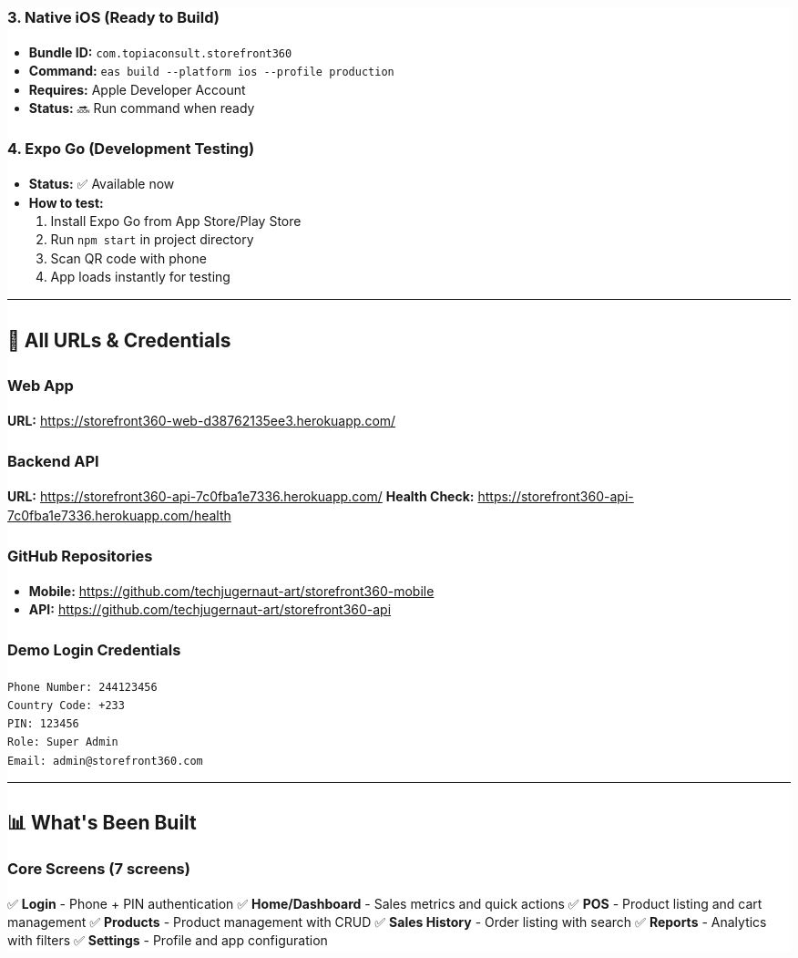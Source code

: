 ### 3. **Native iOS** (Ready to Build)
- **Bundle ID:** `com.topiaconsult.storefront360`
- **Command:** `eas build --platform ios --profile production`
- **Requires:** Apple Developer Account
- **Status:** 🔜 Run command when ready

### 4. **Expo Go** (Development Testing)
- **Status:** ✅ Available now
- **How to test:**
  1. Install Expo Go from App Store/Play Store
  2. Run `npm start` in project directory
  3. Scan QR code with phone
  4. App loads instantly for testing

---

## 🔗 All URLs & Credentials

### Web App
**URL:** https://storefront360-web-d38762135ee3.herokuapp.com/

### Backend API
**URL:** https://storefront360-api-7c0fba1e7336.herokuapp.com/
**Health Check:** https://storefront360-api-7c0fba1e7336.herokuapp.com/health

### GitHub Repositories
- **Mobile:** https://github.com/techjugernaut-art/storefront360-mobile
- **API:** https://github.com/techjugernaut-art/storefront360-api

### Demo Login Credentials
```
Phone Number: 244123456
Country Code: +233
PIN: 123456
Role: Super Admin
Email: admin@storefront360.com
```

---

## 📊 What's Been Built

### Core Screens (7 screens)
✅ **Login** - Phone + PIN authentication
✅ **Home/Dashboard** - Sales metrics and quick actions
✅ **POS** - Product listing and cart management
✅ **Products** - Product management with CRUD
✅ **Sales History** - Order listing with search
✅ **Reports** - Analytics with filters
✅ **Settings** - Profile and app configuration
